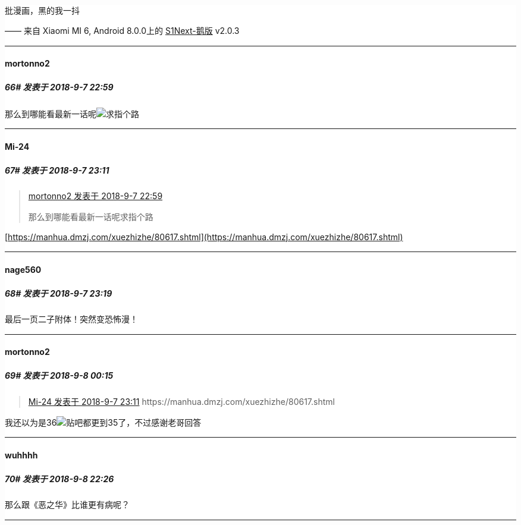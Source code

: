
批漫画，黑的我一抖

—— 来自 Xiaomi MI 6, Android 8.0.0上的 [S1Next-鹅版](https://github.com/ykrank/S1-Next/releases) v2.0.3


-----

####  mortonno2  
##### 66#       发表于 2018-9-7 22:59


那么到哪能看最新一话呢<img src="https://static.saraba1st.com/image/smiley/face2017/001.png" referrerpolicy="no-referrer">求指个路


-----

####  Mi-24  
##### 67#       发表于 2018-9-7 23:11


<blockquote><a href="httphttps://bbs.saraba1st.com/2b/forum.php?mod=redirect&amp;goto=findpost&amp;pid=40893639&amp;ptid=1505070" target="_blank">mortonno2 发表于 2018-9-7 22:59</a>

那么到哪能看最新一话呢求指个路</blockquote>
[https://manhua.dmzj.com/xuezhizhe/80617.shtml](https://manhua.dmzj.com/xuezhizhe/80617.shtml)


-----

####  nage560  
##### 68#       发表于 2018-9-7 23:19


最后一页二子附体！突然变恐怖漫！


-----

####  mortonno2  
##### 69#       发表于 2018-9-8 00:15


<blockquote><a href="httphttps://bbs.saraba1st.com/2b/forum.php?mod=redirect&amp;goto=findpost&amp;pid=40893731&amp;ptid=1505070" target="_blank">Mi-24 发表于 2018-9-7 23:11</a>
https://manhua.dmzj.com/xuezhizhe/80617.shtml</blockquote>
我还以为是36<img src="https://static.saraba1st.com/image/smiley/face2017/001.png" referrerpolicy="no-referrer">贴吧都更到35了，不过感谢老哥回答


-----

####  wuhhhh  
##### 70#       发表于 2018-9-8 22:26


那么跟《恶之华》比谁更有病呢？


-----
